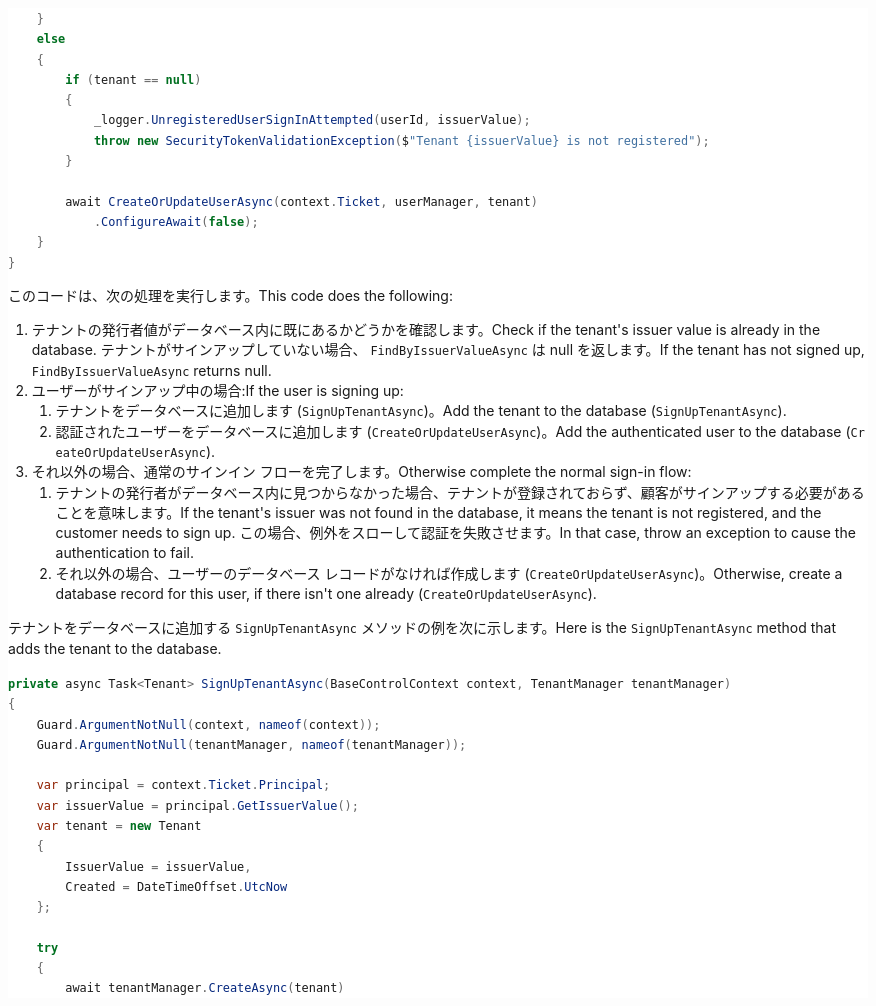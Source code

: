 ```csharp
    }
    else
    {
        if (tenant == null)
        {
            _logger.UnregisteredUserSignInAttempted(userId, issuerValue);
            throw new SecurityTokenValidationException($"Tenant {issuerValue} is not registered");
        }

        await CreateOrUpdateUserAsync(context.Ticket, userManager, tenant)
            .ConfigureAwait(false);
    }
}
```

<span data-ttu-id="13f1c-167">このコードは、次の処理を実行します。</span><span class="sxs-lookup"><span data-stu-id="13f1c-167">This code does the following:</span></span>

1. <span data-ttu-id="13f1c-168">テナントの発行者値がデータベース内に既にあるかどうかを確認します。</span><span class="sxs-lookup"><span data-stu-id="13f1c-168">Check if the tenant's issuer value is already in the database.</span></span> <span data-ttu-id="13f1c-169">テナントがサインアップしていない場合、 `FindByIssuerValueAsync` は null を返します。</span><span class="sxs-lookup"><span data-stu-id="13f1c-169">If the tenant has not signed up, `FindByIssuerValueAsync` returns null.</span></span>
2. <span data-ttu-id="13f1c-170">ユーザーがサインアップ中の場合:</span><span class="sxs-lookup"><span data-stu-id="13f1c-170">If the user is signing up:</span></span>
   1. <span data-ttu-id="13f1c-171">テナントをデータベースに追加します (`SignUpTenantAsync`)。</span><span class="sxs-lookup"><span data-stu-id="13f1c-171">Add the tenant to the database (`SignUpTenantAsync`).</span></span>
   2. <span data-ttu-id="13f1c-172">認証されたユーザーをデータベースに追加します (`CreateOrUpdateUserAsync`)。</span><span class="sxs-lookup"><span data-stu-id="13f1c-172">Add the authenticated user to the database (`CreateOrUpdateUserAsync`).</span></span>
3. <span data-ttu-id="13f1c-173">それ以外の場合、通常のサインイン フローを完了します。</span><span class="sxs-lookup"><span data-stu-id="13f1c-173">Otherwise complete the normal sign-in flow:</span></span>
   1. <span data-ttu-id="13f1c-174">テナントの発行者がデータベース内に見つからなかった場合、テナントが登録されておらず、顧客がサインアップする必要があることを意味します。</span><span class="sxs-lookup"><span data-stu-id="13f1c-174">If the tenant's issuer was not found in the database, it means the tenant is not registered, and the customer needs to sign up.</span></span> <span data-ttu-id="13f1c-175">この場合、例外をスローして認証を失敗させます。</span><span class="sxs-lookup"><span data-stu-id="13f1c-175">In that case, throw an exception to cause the authentication to fail.</span></span>
   2. <span data-ttu-id="13f1c-176">それ以外の場合、ユーザーのデータベース レコードがなければ作成します (`CreateOrUpdateUserAsync`)。</span><span class="sxs-lookup"><span data-stu-id="13f1c-176">Otherwise, create a database record for this user, if there isn't one already (`CreateOrUpdateUserAsync`).</span></span>

<span data-ttu-id="13f1c-177">テナントをデータベースに追加する `SignUpTenantAsync` メソッドの例を次に示します。</span><span class="sxs-lookup"><span data-stu-id="13f1c-177">Here is the `SignUpTenantAsync` method that adds the tenant to the database.</span></span>

```csharp
private async Task<Tenant> SignUpTenantAsync(BaseControlContext context, TenantManager tenantManager)
{
    Guard.ArgumentNotNull(context, nameof(context));
    Guard.ArgumentNotNull(tenantManager, nameof(tenantManager));

    var principal = context.Ticket.Principal;
    var issuerValue = principal.GetIssuerValue();
    var tenant = new Tenant
    {
        IssuerValue = issuerValue,
        Created = DateTimeOffset.UtcNow
    };

    try
    {
        await tenantManager.CreateAsync(tenant)
```